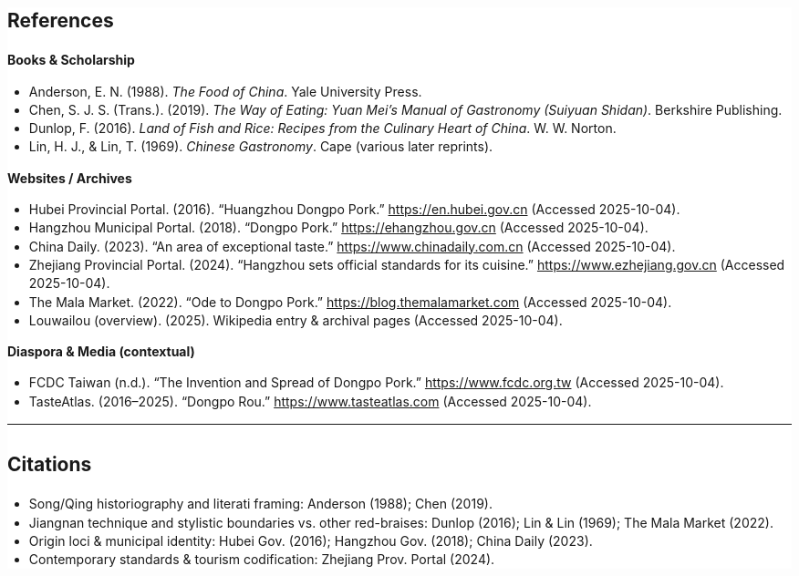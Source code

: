 
## References
**Books & Scholarship**  
- Anderson, E. N. (1988). *The Food of China*. Yale University Press.  
- Chen, S. J. S. (Trans.). (2019). *The Way of Eating: Yuan Mei’s Manual of Gastronomy (Suiyuan Shidan)*. Berkshire Publishing.  
- Dunlop, F. (2016). *Land of Fish and Rice: Recipes from the Culinary Heart of China*. W. W. Norton.  
- Lin, H. J., & Lin, T. (1969). *Chinese Gastronomy*. Cape (various later reprints).

**Websites / Archives**  
- Hubei Provincial Portal. (2016). “Huangzhou Dongpo Pork.” https://en.hubei.gov.cn (Accessed 2025-10-04).  
- Hangzhou Municipal Portal. (2018). “Dongpo Pork.” https://ehangzhou.gov.cn (Accessed 2025-10-04).  
- China Daily. (2023). “An area of exceptional taste.” https://www.chinadaily.com.cn (Accessed 2025-10-04).  
- Zhejiang Provincial Portal. (2024). “Hangzhou sets official standards for its cuisine.” https://www.ezhejiang.gov.cn (Accessed 2025-10-04).  
- The Mala Market. (2022). “Ode to Dongpo Pork.” https://blog.themalamarket.com (Accessed 2025-10-04).  
- Louwailou (overview). (2025). Wikipedia entry & archival pages (Accessed 2025-10-04).  

**Diaspora & Media (contextual)**  
- FCDC Taiwan (n.d.). “The Invention and Spread of Dongpo Pork.” https://www.fcdc.org.tw (Accessed 2025-10-04).  
- TasteAtlas. (2016–2025). “Dongpo Rou.” https://www.tasteatlas.com (Accessed 2025-10-04).

---

## Citations
- Song/Qing historiography and literati framing: Anderson (1988); Chen (2019).  
- Jiangnan technique and stylistic boundaries vs. other red-braises: Dunlop (2016); Lin & Lin (1969); The Mala Market (2022).  
- Origin loci & municipal identity: Hubei Gov. (2016); Hangzhou Gov. (2018); China Daily (2023).  
- Contemporary standards & tourism codification: Zhejiang Prov. Portal (2024).
